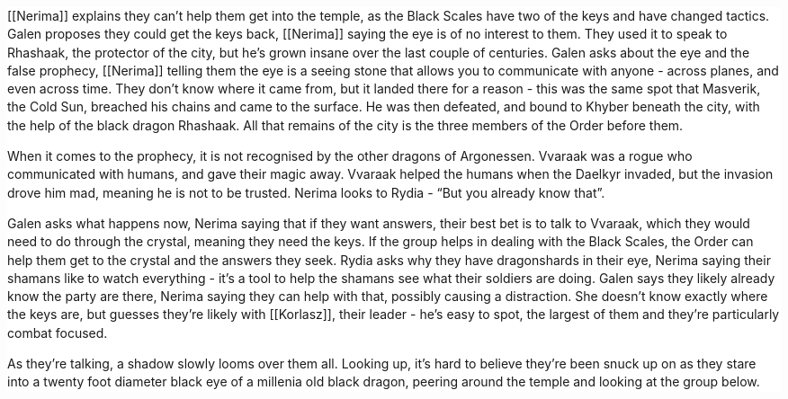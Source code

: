 
[[Nerima]] explains they can’t help them get into the temple, as the Black Scales have two of the keys and have changed tactics. Galen proposes they could get the keys back, [[Nerima]] saying the eye is of no interest to them. They used it to speak to Rhashaak, the protector of the city, but he’s grown insane over the last couple of centuries. Galen asks about the eye and the false prophecy, [[Nerima]] telling them the eye is a seeing stone that allows you to communicate with anyone - across planes, and even across time. They don’t know where it came from, but it landed there for a reason - this was the same spot that Masverik, the Cold Sun, breached his chains and came to the surface. He was then defeated, and bound to Khyber beneath the city, with the help of the black dragon Rhashaak. All that remains of the city is the three members of the Order before them.


When it comes to the prophecy, it is not recognised by the other dragons of Argonessen. Vvaraak was a rogue who communicated with humans, and gave their magic away. Vvaraak helped the humans when the Daelkyr invaded, but the invasion drove him mad, meaning he is not to be trusted. Nerima looks to Rydia - “But you already know that”.


Galen asks what happens now, Nerima saying that if they want answers, their best bet is to talk to Vvaraak, which they would need to do through the crystal, meaning they need the keys. If the group helps in dealing with the Black Scales, the Order can help them get to the crystal and the answers they seek. Rydia asks why they have dragonshards in their eye, Nerima saying their shamans like to watch everything - it’s a tool to help the shamans see what their soldiers are doing. Galen says they likely already know the party are there, Nerima saying they can help with that, possibly causing a distraction. She doesn’t know exactly where the keys are, but guesses they’re likely with [[Korlasz]], their leader - he’s easy to spot, the largest of them and they’re particularly combat focused.


As they’re talking, a shadow slowly looms over them all. Looking up, it’s hard to believe they’re been snuck up on as they stare into a twenty foot diameter black eye of a millenia old black dragon, peering around the temple and looking at the group below.